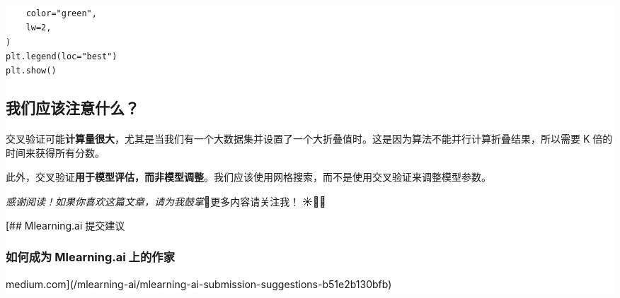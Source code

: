 ```
    color="green",
    lw=2,
)
plt.legend(loc="best")
plt.show()
```

## 我们应该注意什么？

交叉验证可能**计算量很大**，尤其是当我们有一个大数据集并设置了一个大折叠值时。这是因为算法不能并行计算折叠结果，所以需要 K 倍的时间来获得所有分数。

此外，交叉验证**用于模型评估，而非模型调整**。我们应该使用网格搜索，而不是使用交叉验证来调整模型参数。

*感谢阅读！如果你喜欢这篇文章，请为我鼓掌*👏更多内容请关注我！ ☀️🌸😺

[](/mlearning-ai/mlearning-ai-submission-suggestions-b51e2b130bfb) [## Mlearning.ai 提交建议

### 如何成为 Mlearning.ai 上的作家

medium.com](/mlearning-ai/mlearning-ai-submission-suggestions-b51e2b130bfb)